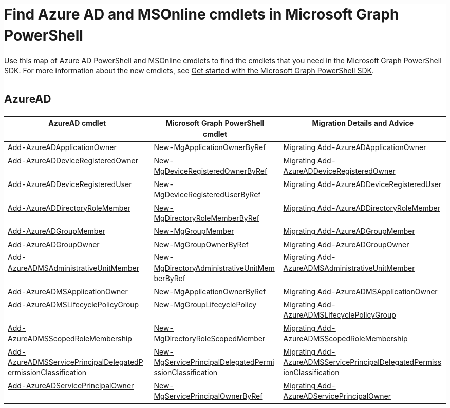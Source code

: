 # Find Azure AD and MSOnline cmdlets in Microsoft Graph PowerShell

Use this map of Azure AD PowerShell and MSOnline cmdlets to find the cmdlets that you need in the Microsoft Graph PowerShell SDK.
For more information about the new cmdlets, see [Get started with the Microsoft Graph PowerShell SDK](https://docs.microsoft.com/en-us/powershell/microsoftgraph/get-started?view=graph-powershell-1.0).

## AzureAD

|AzureAD cmdlet|Microsoft Graph PowerShell cmdlet|Migration Details and Advice|
|---|---|---|
|[Add-AzureADApplicationOwner](https://docs.microsoft.com/en-us/powershell/module/AzureAD/Add-AzureADApplicationOwner)|[New-MgApplicationOwnerByRef](https://docs.microsoft.com/en-us/powershell/module/Microsoft.Graph.Applications/New-MgApplicationOwnerByRef)|[Migrating Add-AzureADApplicationOwner](https://github.com/microsoft/AzureAD-to-MSGraph/blob/main/docs/AzureAD/Add-AzureADApplicationOwner.md)|
|[Add-AzureADDeviceRegisteredOwner](https://docs.microsoft.com/en-us/powershell/module/AzureAD/Add-AzureADDeviceRegisteredOwner)|[New-MgDeviceRegisteredOwnerByRef](https://docs.microsoft.com/en-us/powershell/module/Microsoft.Graph.Identity.DirectoryManagement/New-MgDeviceRegisteredOwnerByRef)|[Migrating Add-AzureADDeviceRegisteredOwner](https://github.com/microsoft/AzureAD-to-MSGraph/blob/main/docs/AzureAD/Add-AzureADDeviceRegisteredOwner.md)|
|[Add-AzureADDeviceRegisteredUser](https://docs.microsoft.com/en-us/powershell/module/AzureAD/Add-AzureADDeviceRegisteredUser)|[New-MgDeviceRegisteredUserByRef](https://docs.microsoft.com/en-us/powershell/module//New-MgDeviceRegisteredUserByRef)|[Migrating Add-AzureADDeviceRegisteredUser](https://github.com/microsoft/AzureAD-to-MSGraph/blob/main/docs/AzureAD/Add-AzureADDeviceRegisteredUser.md)|
|[Add-AzureADDirectoryRoleMember](https://docs.microsoft.com/en-us/powershell/module/AzureAD/Add-AzureADDirectoryRoleMember)|[New-MgDirectoryRoleMemberByRef](https://docs.microsoft.com/en-us/powershell/module/Microsoft.Graph.Identity.DirectoryManagement/New-MgDirectoryRoleMemberByRef)|[Migrating Add-AzureADDirectoryRoleMember](https://github.com/microsoft/AzureAD-to-MSGraph/blob/main/docs/AzureAD/Add-AzureADDirectoryRoleMember.md)|
|[Add-AzureADGroupMember](https://docs.microsoft.com/en-us/powershell/module/AzureAD/Add-AzureADGroupMember)|[New-MgGroupMember](https://docs.microsoft.com/en-us/powershell/module/Microsoft.Graph.Groups/New-MgGroupMember)|[Migrating Add-AzureADGroupMember](https://github.com/microsoft/AzureAD-to-MSGraph/blob/main/docs/AzureAD/Add-AzureADGroupMember.md)|
|[Add-AzureADGroupOwner](https://docs.microsoft.com/en-us/powershell/module/AzureAD/Add-AzureADGroupOwner)|[New-MgGroupOwnerByRef](https://docs.microsoft.com/en-us/powershell/module/Microsoft.Graph.Groups/New-MgGroupOwnerByRef)|[Migrating Add-AzureADGroupOwner](https://github.com/microsoft/AzureAD-to-MSGraph/blob/main/docs/AzureAD/Add-AzureADGroupOwner.md)|
|[Add-AzureADMSAdministrativeUnitMember](https://docs.microsoft.com/en-us/powershell/module/AzureAD/Add-AzureADMSAdministrativeUnitMember)|[New-MgDirectoryAdministrativeUnitMemberByRef](https://docs.microsoft.com/en-us/powershell/module/Microsoft.Graph.Identity.DirectoryManagement/New-MgDirectoryAdministrativeUnitMemberByRef)|[Migrating Add-AzureADMSAdministrativeUnitMember](https://github.com/microsoft/AzureAD-to-MSGraph/blob/main/docs/AzureAD/Add-AzureADMSAdministrativeUnitMember.md)|
|[Add-AzureADMSApplicationOwner](https://docs.microsoft.com/en-us/powershell/module/AzureAD/Add-AzureADMSApplicationOwner)|[New-MgApplicationOwnerByRef](https://docs.microsoft.com/en-us/powershell/module/Microsoft.Graph.Applications/New-MgApplicationOwnerByRef)|[Migrating Add-AzureADMSApplicationOwner](https://github.com/microsoft/AzureAD-to-MSGraph/blob/main/docs/AzureAD/Add-AzureADMSApplicationOwner.md)|
|[Add-AzureADMSLifecyclePolicyGroup](https://docs.microsoft.com/en-us/powershell/module/AzureAD/Add-AzureADMSLifecyclePolicyGroup)|[New-MgGroupLifecyclePolicy](https://docs.microsoft.com/en-us/powershell/module/Microsoft.Graph.Groups/New-MgGroupLifecyclePolicy)|[Migrating Add-AzureADMSLifecyclePolicyGroup](https://github.com/microsoft/AzureAD-to-MSGraph/blob/main/docs/AzureAD/Add-AzureADMSLifecyclePolicyGroup.md)|
|[Add-AzureADMSScopedRoleMembership](https://docs.microsoft.com/en-us/powershell/module/AzureAD/Add-AzureADMSScopedRoleMembership)|[New-MgDirectoryRoleScopedMember](https://docs.microsoft.com/en-us/powershell/module/Microsoft.Graph.Identity.DirectoryManagement/New-MgDirectoryRoleScopedMember)|[Migrating Add-AzureADMSScopedRoleMembership](https://github.com/microsoft/AzureAD-to-MSGraph/blob/main/docs/AzureAD/Add-AzureADMSScopedRoleMembership.md)|
|[Add-AzureADMSServicePrincipalDelegatedPermissionClassification](https://docs.microsoft.com/en-us/powershell/module/AzureAD/Add-AzureADMSServicePrincipalDelegatedPermissionClassification)|[New-MgServicePrincipalDelegatedPermissionClassification](https://docs.microsoft.com/en-us/powershell/module/Microsoft.Graph.Applications/New-MgServicePrincipalDelegatedPermissionClassification)|[Migrating Add-AzureADMSServicePrincipalDelegatedPermissionClassification](https://github.com/microsoft/AzureAD-to-MSGraph/blob/main/docs/AzureAD/Add-AzureADMSServicePrincipalDelegatedPermissionClassification.md)|
|[Add-AzureADServicePrincipalOwner](https://docs.microsoft.com/en-us/powershell/module/AzureAD/Add-AzureADServicePrincipalOwner)|[New-MgServicePrincipalOwnerByRef](https://docs.microsoft.com/en-us/powershell/module/Microsoft.Graph.Applications/New-MgServicePrincipalOwnerByRef)|[Migrating Add-AzureADServicePrincipalOwner](https://github.com/microsoft/AzureAD-to-MSGraph/blob/main/docs/AzureAD/Add-AzureADServicePrincipalOwner.md)|